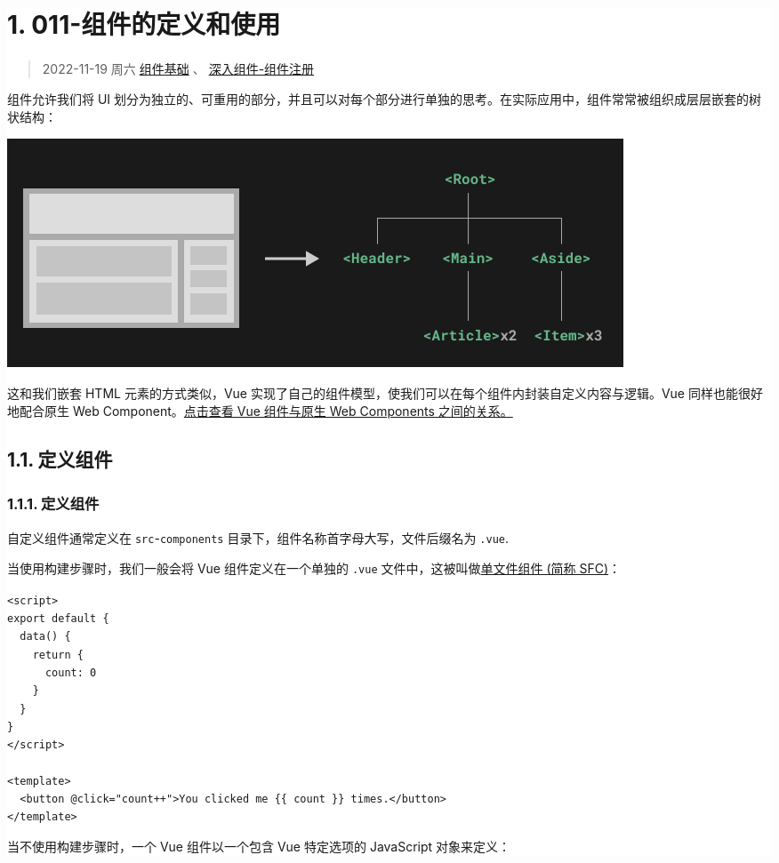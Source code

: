 # 1. 011-组件的定义和使用

> 2022-11-19 周六 
> [组件基础](https://cn.vuejs.org/guide/essentials/component-basics.html) 、 [深入组件-组件注册](https://cn.vuejs.org/guide/components/registration.html)

组件允许我们将 UI 划分为独立的、可重用的部分，并且可以对每个部分进行单独的思考。在实际应用中，组件常常被组织成层层嵌套的树状结构：

![](pics/20221119203444351_1916451917.png)

这和我们嵌套 HTML 元素的方式类似，Vue 实现了自己的组件模型，使我们可以在每个组件内封装自定义内容与逻辑。Vue 同样也能很好地配合原生 Web Component。[点击查看 Vue 组件与原生 Web Components 之间的关系。](https://cn.vuejs.org/guide/extras/web-components.html)


## 1.1. 定义组件

### 1.1.1. 定义组件

自定义组件通常定义在 `src`-`components` 目录下，组件名称首字母大写，文件后缀名为 `.vue`.

当使用构建步骤时，我们一般会将 Vue 组件定义在一个单独的 `.vue` 文件中，这被叫做[单文件组件 (简称 SFC)](https://cn.vuejs.org/guide/scaling-up/sfc.html)：

```vue
<script>
export default {
  data() {
    return {
      count: 0
    }
  }
}
</script>

<template>
  <button @click="count++">You clicked me {{ count }} times.</button>
</template>
```

当不使用构建步骤时，一个 Vue 组件以一个包含 Vue 特定选项的 JavaScript 对象来定义：
